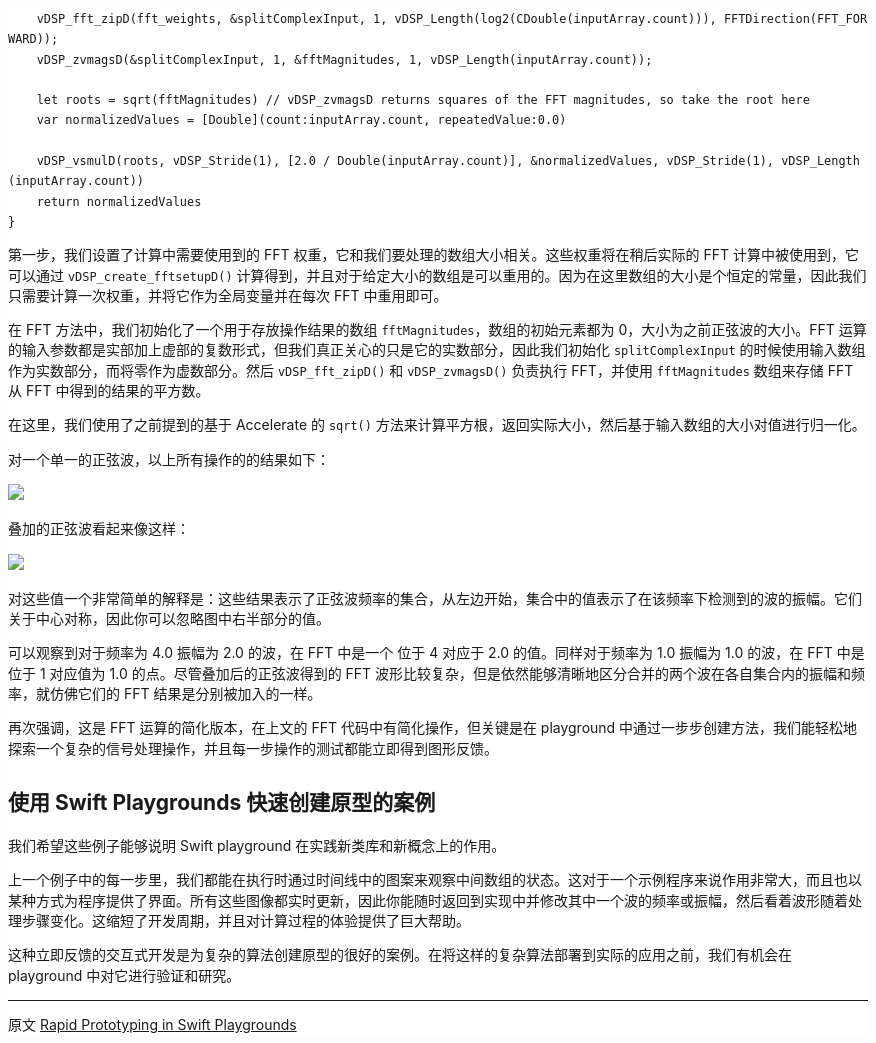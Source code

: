         vDSP_fft_zipD(fft_weights, &splitComplexInput, 1, vDSP_Length(log2(CDouble(inputArray.count))), FFTDirection(FFT_FORWARD));
        vDSP_zvmagsD(&splitComplexInput, 1, &fftMagnitudes, 1, vDSP_Length(inputArray.count));

        let roots = sqrt(fftMagnitudes) // vDSP_zvmagsD returns squares of the FFT magnitudes, so take the root here
        var normalizedValues = [Double](count:inputArray.count, repeatedValue:0.0)

        vDSP_vsmulD(roots, vDSP_Stride(1), [2.0 / Double(inputArray.count)], &normalizedValues, vDSP_Stride(1), vDSP_Length(inputArray.count))
        return normalizedValues
    }

第一步，我们设置了计算中需要使用到的 FFT 权重，它和我们要处理的数组大小相关。这些权重将在稍后实际的 FFT 计算中被使用到，它可以通过 `vDSP_create_fftsetupD()` 计算得到，并且对于给定大小的数组是可以重用的。因为在这里数组的大小是个恒定的常量，因此我们只需要计算一次权重，并将它作为全局变量并在每次 FFT 中重用即可。

在 FFT 方法中，我们初始化了一个用于存放操作结果的数组 `fftMagnitudes`，数组的初始元素都为 0，大小为之前正弦波的大小。FFT 运算的输入参数都是实部加上虚部的复数形式，但我们真正关心的只是它的实数部分，因此我们初始化 `splitComplexInput` 的时候使用输入数组作为实数部分，而将零作为虚数部分。然后 `vDSP_fft_zipD()` 和 `vDSP_zvmagsD()` 负责执行 FFT，并使用 `fftMagnitudes` 数组来存储 FFT 从  FFT 中得到的结果的平方数。

在这里，我们使用了之前提到的基于 Accelerate 的 `sqrt()` 方法来计算平方根，返回实际大小，然后基于输入数组的大小对值进行归一化。

对一个单一的正弦波，以上所有操作的的结果如下：

<img src="http://img.objccn.io/issue-16/FFT12.png" style="width:563px"/>

叠加的正弦波看起来像这样：

<img src="http://img.objccn.io/issue-16/FFTCombined.png" style="width:563px"/>

对这些值一个非常简单的解释是：这些结果表示了正弦波频率的集合，从左边开始，集合中的值表示了在该频率下检测到的波的振幅。它们关于中心对称，因此你可以忽略图中右半部分的值。

可以观察到对于频率为 4.0 振幅为 2.0 的波，在 FFT 中是一个 位于 4 对应于 2.0 的值。同样对于频率为 1.0 振幅为 1.0 的波，在 FFT 中是位于 1 对应值为 1.0 的点。尽管叠加后的正弦波得到的 FFT 波形比较复杂，但是依然能够清晰地区分合并的两个波在各自集合内的振幅和频率，就仿佛它们的 FFT 结果是分别被加入的一样。

再次强调，这是 FFT 运算的简化版本，在上文的 FFT 代码中有简化操作，但关键是在 playground 中通过一步步创建方法，我们能轻松地探索一个复杂的信号处理操作，并且每一步操作的测试都能立即得到图形反馈。

## 使用 Swift Playgrounds 快速创建原型的案例

我们希望这些例子能够说明 Swift playground 在实践新类库和新概念上的作用。

上一个例子中的每一步里，我们都能在执行时通过时间线中的图案来观察中间数组的状态。这对于一个示例程序来说作用非常大，而且也以某种方式为程序提供了界面。所有这些图像都实时更新，因此你能随时返回到实现中并修改其中一个波的频率或振幅，然后看着波形随着处理步骤变化。这缩短了开发周期，并且对计算过程的体验提供了巨大帮助。

这种立即反馈的交互式开发是为复杂的算法创建原型的很好的案例。在将这样的复杂算法部署到实际的应用之前，我们有机会在 playground 中对它进行验证和研究。

---

 

原文 [Rapid Prototyping in Swift Playgrounds](http://www.objc.io/issue-16/rapid-prototyping-in-swift-playgrounds.html)

